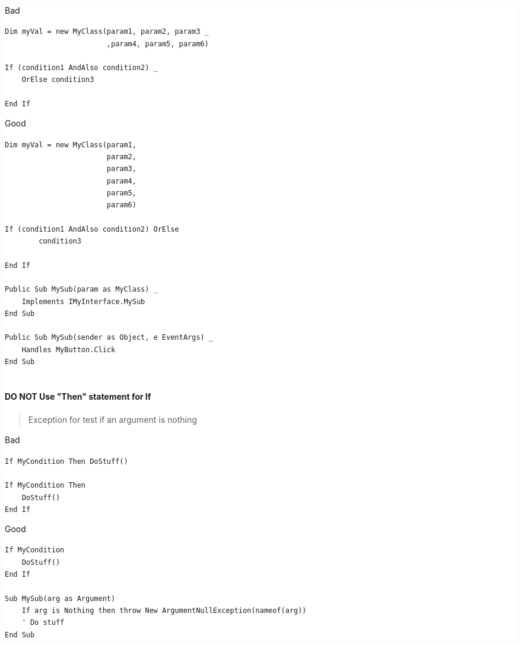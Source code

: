 Bad
```
Dim myVal = new MyClass(param1, param2, param3 _
                        ,param4, param5, param6)

If (condition1 AndAlso condition2) _
    OrElse condition3

End If
```
Good
```
Dim myVal = new MyClass(param1,
                        param2,
                        param3,
                        param4,
                        param5,
                        param6)
                        
If (condition1 AndAlso condition2) OrElse 
        condition3

End If                 
           
Public Sub MySub(param as MyClass) _
    Implements IMyInterface.MySub 
End Sub          
   
Public Sub MySub(sender as Object, e EventArgs) _
    Handles MyButton.Click            
End Sub             
                         
```

#### DO NOT Use "Then" statement for If 
> Exception for test if an argument is nothing 

Bad
```
If MyCondition Then DoStuff()

If MyCondition Then
    DoStuff()
End If
```
Good
```
If MyCondition 
    DoStuff()
End If

Sub MySub(arg as Argument)
    If arg is Nothing then throw New ArgumentNullException(nameof(arg))
    ' Do stuff
End Sub

```
